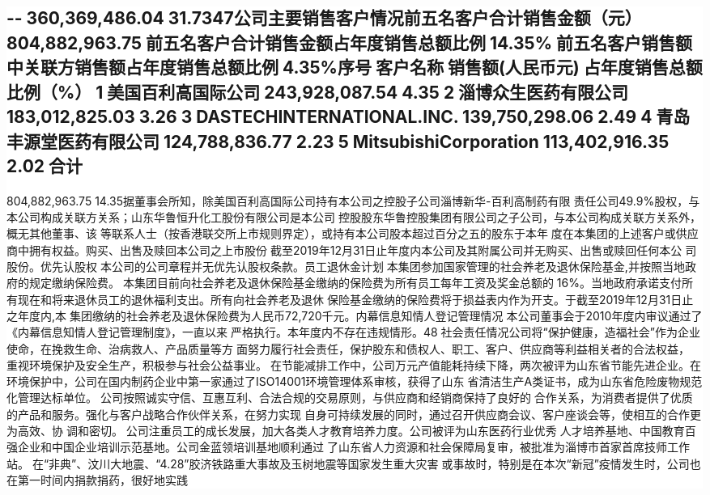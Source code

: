 --
360,369,486.04
31.7347公司主要销售客户情况前五名客户合计销售金额（元）
804,882,963.75
前五名客户合计销售金额占年度销售总额比例
14.35%
前五名客户销售额中关联方销售额占年度销售总额比例
4.35%序号
客户名称
销售额(人民币元)
占年度销售总额比例（%）
1
美国百利高国际公司
243,928,087.54
4.35
2
淄博众生医药有限公司
183,012,825.03
3.26
3
DASTECHINTERNATIONAL.INC.
139,750,298.06
2.49
4
青岛丰源堂医药有限公司
124,788,836.77
2.23
5
MitsubishiCorporation
113,402,916.35
2.02
合计
--
804,882,963.75
14.35据董事会所知，除美国百利高国际公司持有本公司之控股子公司淄博新华-百利高制药有限
责任公司49.9%股权，与本公司构成关联方关系；山东华鲁恒升化工股份有限公司是本公司
控股股东华鲁控股集团有限公司之子公司，与本公司构成关联方关系外，概无其他董事、该
等联系人士（按香港联交所上市规则界定），或持有本公司股本超过百分之五的股东于本年
度在本集团的上述客户或供应商中拥有权益。购买、出售及赎回本公司之上市股份
截至2019年12月31日止年度内本公司及其附属公司并无购买、出售或赎回任何本公
司股份。优先认股权
本公司的公司章程并无优先认股权条款。员工退休金计划
本集团参加国家管理的社会养老及退休保险基金,并按照当地政府的规定缴纳保险费。
本集团目前向社会养老及退休保险基金缴纳的保险费为所有员工每年工资及奖金总额的
16%。当地政府承诺支付所有现在和将来退休员工的退休福利支出。所有向社会养老及退休
保险基金缴纳的保险费将于损益表内作为开支。于截至2019年12月31日止之年度内,本
集团缴纳的社会养老及退休保险费为人民币72,720千元。内幕信息知情人登记管理情况
本公司董事会于2010年度内审议通过了《内幕信息知情人登记管理制度》，一直以来
严格执行。本年度内不存在违规情形。48
社会责任情况公司将“保护健康，造福社会”作为企业使命，在挽救生命、治病救人、产品质量等方
面努力履行社会责任，保护股东和债权人、职工、客户、供应商等利益相关者的合法权益，
重视环境保护及安全生产，积极参与社会公益事业。
在节能减排工作中，公司万元产值能耗持续下降，两次被评为山东省节能先进企业。在
环境保护中，公司在国内制药企业中第一家通过了ISO14001环境管理体系审核，获得了山东
省清洁生产A类证书，成为山东省危险废物规范化管理达标单位。
公司按照诚实守信、互惠互利、合法合规的交易原则，与供应商和经销商保持了良好的
合作关系，为消费者提供了优质的产品和服务。强化与客户战略合作伙伴关系，在努力实现
自身可持续发展的同时，通过召开供应商会议、客户座谈会等，使相互的合作更为高效、协
调和密切。
公司注重员工的成长发展，加大各类人才教育培养力度。公司被评为山东医药行业优秀
人才培养基地、中国教育百强企业和中国企业培训示范基地。公司金蓝领培训基地顺利通过
了山东省人力资源和社会保障局复审，被批准为淄博市首家首席技师工作站。
在“非典”、汶川大地震、“4.28”胶济铁路重大事故及玉树地震等国家发生重大灾害
或事故时，特别是在本次“新冠”疫情发生时，公司也在第一时间内捐款捐药，很好地实践